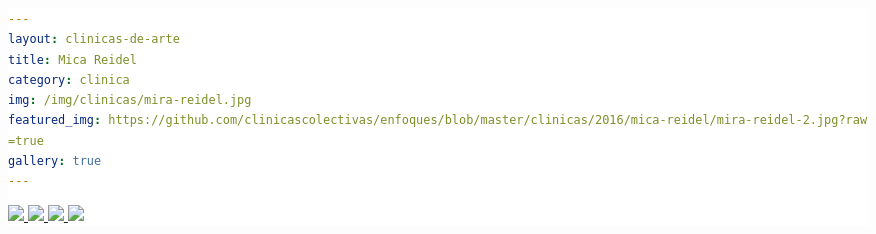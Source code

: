 ```yaml
---
layout: clinicas-de-arte
title: Mica Reidel
category: clinica
img: /img/clinicas/mira-reidel.jpg
featured_img: https://github.com/clinicascolectivas/enfoques/blob/master/clinicas/2016/mica-reidel/mira-reidel-2.jpg?raw=true
gallery: true
---
```


<a href="https://github.com/clinicascolectivas/enfoques/blob/master/clinicas/2016/mica-reidel/mira-reidel-1.jpg?raw=true" data-fancybox="images" data-srcset="https://github.com/clinicascolectivas/enfoques/blob/master/clinicas/2016/mica-reidel/mira-reidel-1.jpg?raw=true" class="item-gallery">
	<img width="100%" src="https://github.com/clinicascolectivas/enfoques/blob/master/clinicas/2016/mica-reidel/mira-reidel-1.jpg?raw=true" />
</a>
<a href="https://github.com/clinicascolectivas/enfoques/blob/master/clinicas/2016/mica-reidel/mira-reidel-2.jpg?raw=true" data-fancybox="images" data-srcset="https://github.com/clinicascolectivas/enfoques/blob/master/clinicas/2016/mica-reidel/mira-reidel-2.jpg?raw=true" class="item-gallery">
	<img width="100%" src="https://github.com/clinicascolectivas/enfoques/blob/master/clinicas/2016/mica-reidel/mira-reidel-2.jpg?raw=true" />
</a>
<a href="https://github.com/clinicascolectivas/enfoques/blob/master/clinicas/2016/mica-reidel/mira-reidel-3.jpg?raw=true" data-fancybox="images" data-srcset="https://github.com/clinicascolectivas/enfoques/blob/master/clinicas/2016/mica-reidel/mira-reidel-3.jpg?raw=true" class="item-gallery">
	<img width="100%" src="https://github.com/clinicascolectivas/enfoques/blob/master/clinicas/2016/mica-reidel/mira-reidel-3.jpg?raw=true" />
</a>
<a href="https://github.com/clinicascolectivas/enfoques/blob/master/clinicas/2016/mica-reidel/mira-reidel-4.jpg?raw=true" data-fancybox="images" data-srcset="https://github.com/clinicascolectivas/enfoques/blob/master/clinicas/2016/mica-reidel/mira-reidel-4.jpg?raw=true" class="item-gallery">
	<img width="100%" src="https://github.com/clinicascolectivas/enfoques/blob/master/clinicas/2016/mica-reidel/mira-reidel-4.jpg?raw=true" />
</a>